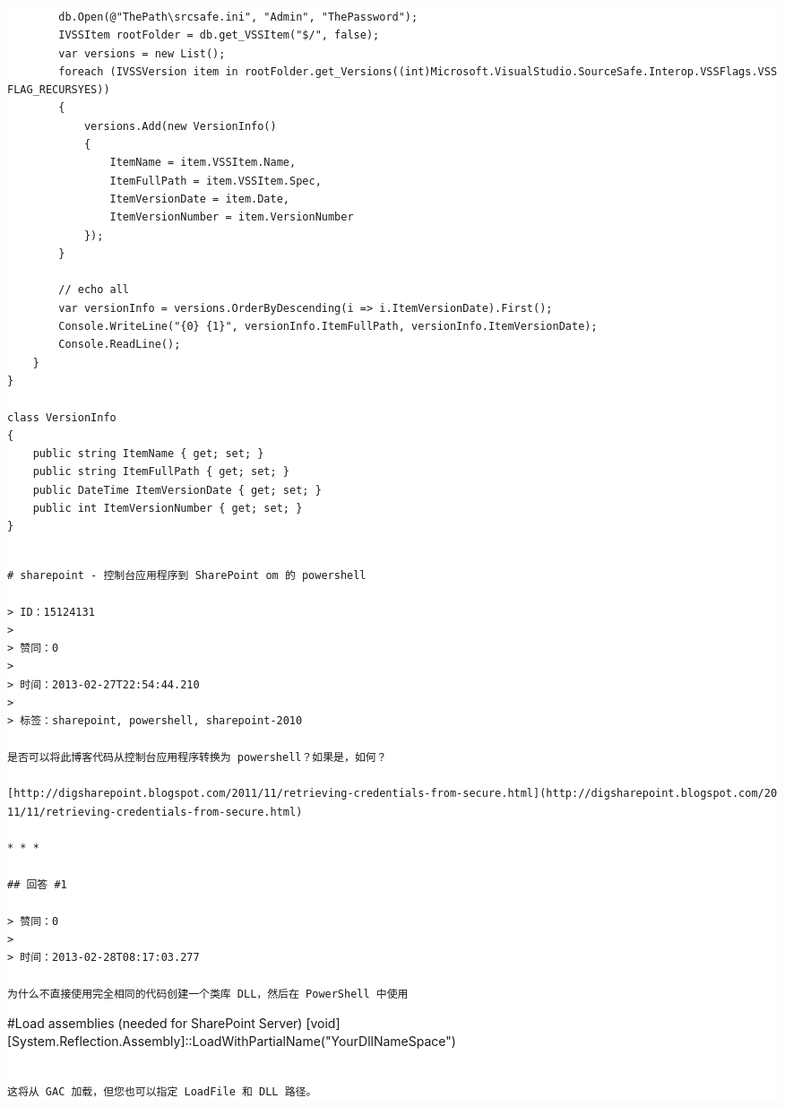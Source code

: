             db.Open(@"ThePath\srcsafe.ini", "Admin", "ThePassword");
            IVSSItem rootFolder = db.get_VSSItem("$/", false);
            var versions = new List();
            foreach (IVSSVersion item in rootFolder.get_Versions((int)Microsoft.VisualStudio.SourceSafe.Interop.VSSFlags.VSSFLAG_RECURSYES))
            {
                versions.Add(new VersionInfo()
                {
                    ItemName = item.VSSItem.Name,
                    ItemFullPath = item.VSSItem.Spec,
                    ItemVersionDate = item.Date,
                    ItemVersionNumber = item.VersionNumber
                });
            }

            // echo all 
            var versionInfo = versions.OrderByDescending(i => i.ItemVersionDate).First();
            Console.WriteLine("{0} {1}", versionInfo.ItemFullPath, versionInfo.ItemVersionDate);
            Console.ReadLine();
        }
    }

    class VersionInfo
    {
        public string ItemName { get; set; }
        public string ItemFullPath { get; set; }
        public DateTime ItemVersionDate { get; set; }
        public int ItemVersionNumber { get; set; }
    }

```

# sharepoint - 控制台应用程序到 SharePoint om 的 powershell

> ID：15124131
> 
> 赞同：0
> 
> 时间：2013-02-27T22:54:44.210
> 
> 标签：sharepoint, powershell, sharepoint-2010

是否可以将此博客代码从控制台应用程序转换为 powershell？如果是，如何？

[http://digsharepoint.blogspot.com/2011/11/retrieving-credentials-from-secure.html](http://digsharepoint.blogspot.com/2011/11/retrieving-credentials-from-secure.html)

* * *

## 回答 #1

> 赞同：0
> 
> 时间：2013-02-28T08:17:03.277

为什么不直接使用完全相同的代码创建一个类库 DLL，然后在 PowerShell 中使用

```
 #Load assemblies (needed for SharePoint Server)
 [void][System.Reflection.Assembly]::LoadWithPartialName("YourDllNameSpace") 
```

这将从 GAC 加载，但您也可以指定 LoadFile 和 DLL 路径。

```